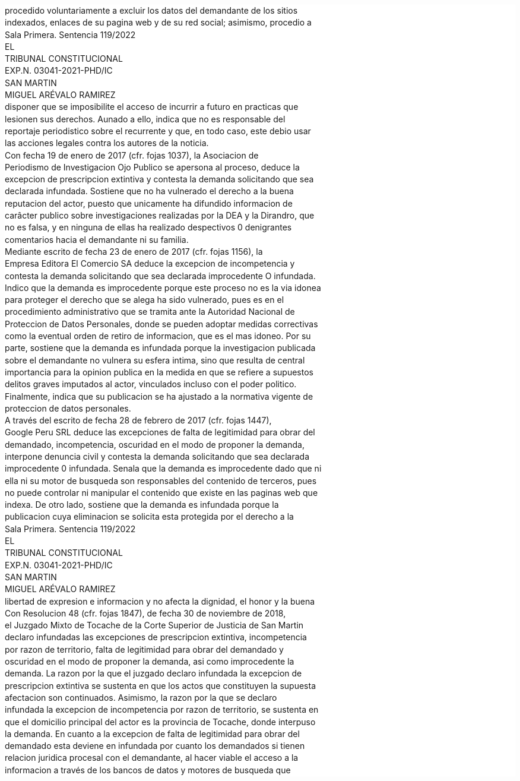 procedido voluntariamente a excluir los datos del demandante de los sitios  
indexados, enlaces de su pagina web y de su red social; asimismo, procedio a  
Sala Primera. Sentencia 119/2022  
EL  
TRIBUNAL CONSTITUCIONAL  
EXP.N. 03041-2021-PHD/IC  
SAN MARTIN  
MIGUEL ARÉVALO RAMIREZ  
disponer que se imposibilite el acceso de incurrir a futuro en practicas que  
lesionen sus derechos. Aunado a ello, indica que no es responsable del  
reportaje periodistico sobre el recurrente y que, en todo caso, este debio usar  
las acciones legales contra los autores de la noticia.  
Con fecha 19 de enero de 2017 (cfr. fojas 1037), la Asociacion de  
Periodismo de Investigacion Ojo Publico se apersona al proceso, deduce la  
excepcion de prescripcion extintiva y contesta la demanda solicitando que sea  
declarada infundada. Sostiene que no ha vulnerado el derecho a la buena  
reputacion del actor, puesto que unicamente ha difundido informacion de  
carâcter publico sobre investigaciones realizadas por la DEA y la Dirandro, que  
no es falsa, y en ninguna de ellas ha realizado despectivos 0 denigrantes  
comentarios hacia el demandante ni su familia.  
Mediante escrito de fecha 23 de enero de 2017 (cfr. fojas 1156), la  
Empresa Editora El Comercio SA deduce la excepcion de incompetencia y  
contesta la demanda solicitando que sea declarada improcedente O infundada.  
Indico que la demanda es improcedente porque este proceso no es la via idonea  
para proteger el derecho que se alega ha sido vulnerado, pues es en el  
procedimiento administrativo que se tramita ante la Autoridad Nacional de  
Proteccion de Datos Personales, donde se pueden adoptar medidas correctivas  
como la eventual orden de retiro de informacion, que es el mas idoneo. Por su  
parte, sostiene que la demanda es infundada porque la investigacion publicada  
sobre el demandante no vulnera su esfera intima, sino que resulta de central  
importancia para la opinion publica en la medida en que se refiere a supuestos  
delitos graves imputados al actor, vinculados incluso con el poder politico.  
Finalmente, indica que su publicacion se ha ajustado a la normativa vigente de  
proteccion de datos personales.  
A través del escrito de fecha 28 de febrero de 2017 (cfr. fojas 1447),  
Google Peru SRL deduce las excepciones de falta de legitimidad para obrar del  
demandado, incompetencia, oscuridad en el modo de proponer la demanda,  
interpone denuncia civil y contesta la demanda solicitando que sea declarada  
improcedente 0 infundada. Senala que la demanda es improcedente dado que ni  
ella ni su motor de busqueda son responsables del contenido de terceros, pues  
no puede controlar ni manipular el contenido que existe en las paginas web que  
indexa. De otro lado, sostiene que la demanda es infundada porque la  
publicacion cuya eliminacion se solicita esta protegida por el derecho a la  
Sala Primera. Sentencia 119/2022  
EL  
TRIBUNAL CONSTITUCIONAL  
EXP.N. 03041-2021-PHD/IC  
SAN MARTIN  
MIGUEL ARÉVALO RAMIREZ  
libertad de expresion e informacion y no afecta la dignidad, el honor y la buena  
Con Resolucion 48 (cfr. fojas 1847), de fecha 30 de noviembre de 2018,  
el Juzgado Mixto de Tocache de la Corte Superior de Justicia de San Martin  
declaro infundadas las excepciones de prescripcion extintiva, incompetencia  
por razon de territorio, falta de legitimidad para obrar del demandado y  
oscuridad en el modo de proponer la demanda, asi como improcedente la  
demanda. La razon por la que el juzgado declaro infundada la excepcion de  
prescripcion extintiva se sustenta en que los actos que constituyen la supuesta  
afectacion son continuados. Asimismo, la razon por la que se declaro  
infundada la excepcion de incompetencia por razon de territorio, se sustenta en  
que el domicilio principal del actor es la provincia de Tocache, donde interpuso  
la demanda. En cuanto a la excepcion de falta de legitimidad para obrar del  
demandado esta deviene en infundada por cuanto los demandados si tienen  
relacion juridica procesal con el demandante, al hacer viable el acceso a la  
informacion a través de los bancos de datos y motores de busqueda que  